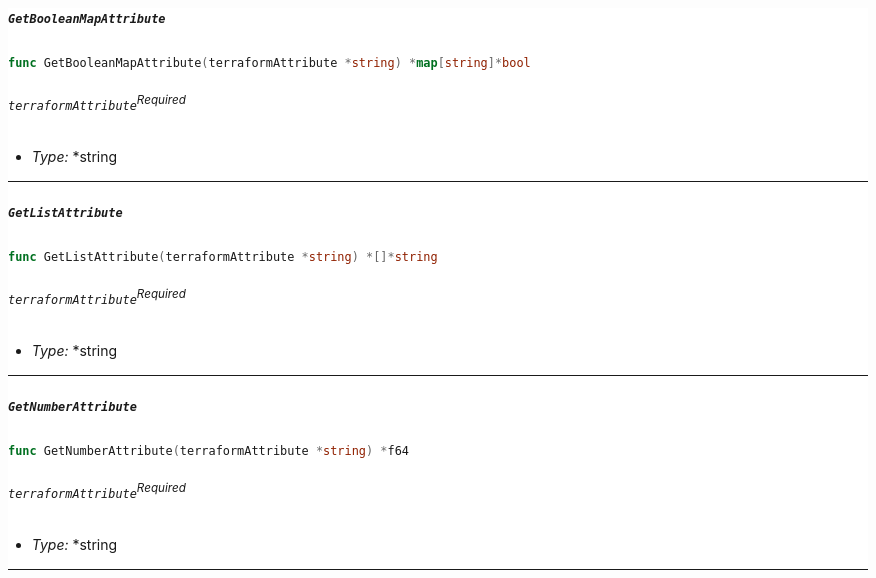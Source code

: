 
##### `GetBooleanMapAttribute` <a name="GetBooleanMapAttribute" id="rhizo-co-terraform-provider-oci.resourceSchedulerSchedule.ResourceSchedulerScheduleResourceFiltersOutputReference.getBooleanMapAttribute"></a>

```go
func GetBooleanMapAttribute(terraformAttribute *string) *map[string]*bool
```

###### `terraformAttribute`<sup>Required</sup> <a name="terraformAttribute" id="rhizo-co-terraform-provider-oci.resourceSchedulerSchedule.ResourceSchedulerScheduleResourceFiltersOutputReference.getBooleanMapAttribute.parameter.terraformAttribute"></a>

- *Type:* *string

---

##### `GetListAttribute` <a name="GetListAttribute" id="rhizo-co-terraform-provider-oci.resourceSchedulerSchedule.ResourceSchedulerScheduleResourceFiltersOutputReference.getListAttribute"></a>

```go
func GetListAttribute(terraformAttribute *string) *[]*string
```

###### `terraformAttribute`<sup>Required</sup> <a name="terraformAttribute" id="rhizo-co-terraform-provider-oci.resourceSchedulerSchedule.ResourceSchedulerScheduleResourceFiltersOutputReference.getListAttribute.parameter.terraformAttribute"></a>

- *Type:* *string

---

##### `GetNumberAttribute` <a name="GetNumberAttribute" id="rhizo-co-terraform-provider-oci.resourceSchedulerSchedule.ResourceSchedulerScheduleResourceFiltersOutputReference.getNumberAttribute"></a>

```go
func GetNumberAttribute(terraformAttribute *string) *f64
```

###### `terraformAttribute`<sup>Required</sup> <a name="terraformAttribute" id="rhizo-co-terraform-provider-oci.resourceSchedulerSchedule.ResourceSchedulerScheduleResourceFiltersOutputReference.getNumberAttribute.parameter.terraformAttribute"></a>

- *Type:* *string

---

